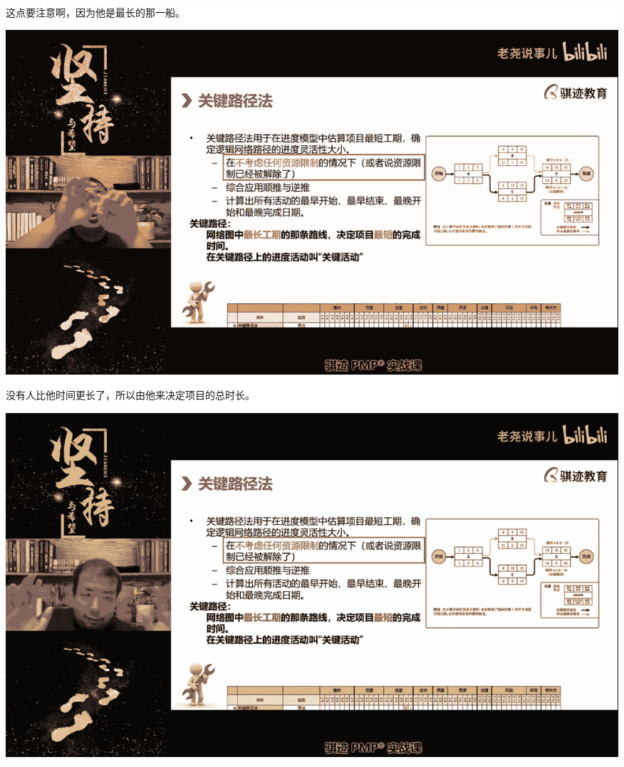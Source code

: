 这点要注意啊，因为他是最长的那一船。

![](img/1ecf77b0b83eda53e677af39b7153095_275.png)

没有人比他时间更长了，所以由他来决定项目的总时长。

![](img/1ecf77b0b83eda53e677af39b7153095_277.png)
